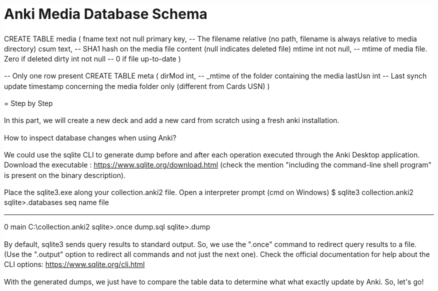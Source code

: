


# Anki Media Database Schema

CREATE TABLE media (
 fname text not null primary key, -- The filename relative (no path, filename is always relative to media directory)
 csum text,                       -- SHA1 hash on the media file content (null indicates deleted file)
 mtime int not null,              -- mtime of media file. Zero if deleted
 dirty int not null               -- 0 if file up-to-date
)

-- Only one row present
CREATE TABLE meta (
 dirMod int,   -- _mtime of the folder containing the media
 lastUsn int   -- Last synch update timestamp concerning the media folder only (different from Cards USN)
)








= Step by Step

In this part, we will create a new deck and add a new card from scratch using a fresh anki installation.

How to inspect database changes when using Anki?

We could use the sqlite CLI to generate dump before and after each operation executed through the Anki Desktop application.
Download the executable : https://www.sqlite.org/download.html (check the mention "including the command-line shell program" is present on the binary description).

Place the sqlite3.exe along your collection.anki2 file.
Open a interpreter prompt (cmd on Windows)
$ sqlite3 collection.anki2
sqlite>.databases
seq name  file
--- ----- --------------------
0   main  C:\collection.anki2
sqlite>.once dump.sql
sqlite>.dump

By default, sqlite3 sends query results to standard output. So, we use the ".once" command to redirect query results to a file.
(Use the ".output" option to redirect all commands and not just the next one).
Check the official documentation for help about the CLI options: https://www.sqlite.org/cli.html

With the generated dumps, we just have to compare the table data to determine what what exactly update by Anki. So, let's go!
